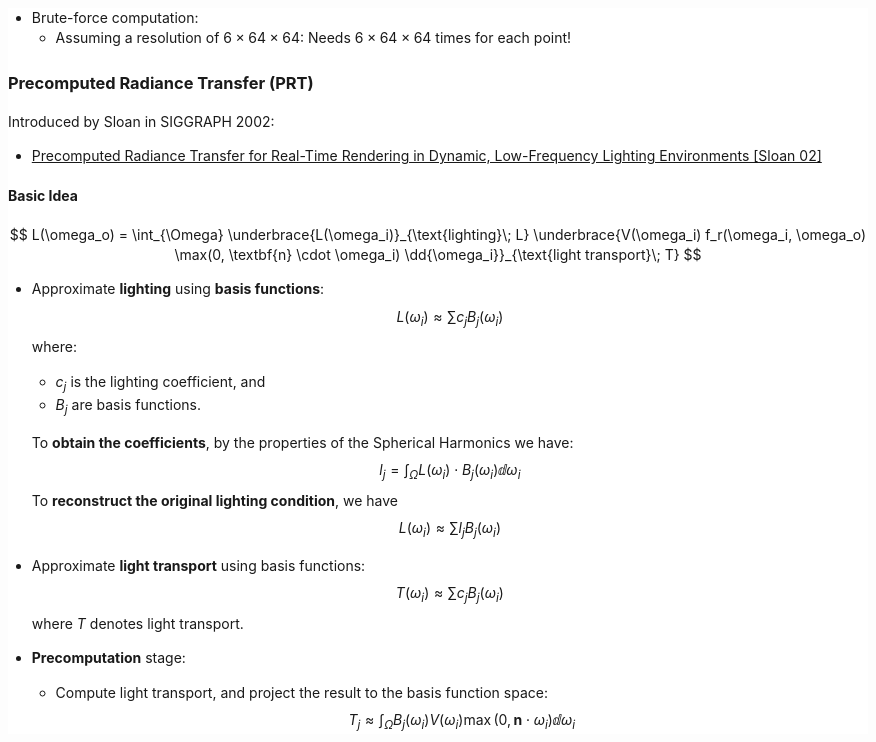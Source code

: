 - Brute-force computation: 
  - Assuming a resolution of $6 \times 64 \times 64$: Needs $6 \times 64 \times 64$ times for each point!



### Precomputed Radiance Transfer (PRT)

Introduced by Sloan in SIGGRAPH 2002:

- [Precomputed Radiance Transfer for Real-Time Rendering in Dynamic, Low-Frequency Lighting Environments [Sloan 02]](https://dl.acm.org/doi/10.1145/566654.566612)



#### Basic Idea

$$
L(\omega_o) = \int_{\Omega} 
\underbrace{L(\omega_i)}_{\text{lighting}\; L}
\underbrace{V(\omega_i) f_r(\omega_i, \omega_o) \max(0, \textbf{n} \cdot \omega_i) \dd{\omega_i}}_{\text{light transport}\; T}
$$

- Approximate **lighting** using **basis functions**:
  $$
  L(\omega_i) \approx \sum c_{j} B_j(\omega_i)
  $$
  where:

  - $c_j$ is the lighting coefficient, and
  - $B_j$ are basis functions.

  To **obtain the coefficients**, by the properties of the Spherical Harmonics we have:
  $$
  l_j = \int_{\Omega} L(\omega_i) \cdot B_j (\omega_i) \dd{\omega_i}
  $$
  To **reconstruct the original lighting condition**, we have
  $$
  L(\omega_i) \approx \sum l_j B_j (\omega_i)
  $$

- Approximate **light transport** using basis functions:
  $$
  T(\omega_i) \approx \sum c_j B_j (\omega_i)
  $$
  where $T$ denotes light transport.

- **Precomputation** stage:

  - Compute light transport, and project the result to the basis function space:
    $$
    T_j \approx \int_{\Omega} B_j (\omega_i) V(\omega_i) \max (0, \textbf{n} \cdot \omega_i) \dd{\omega_i} 
    $$